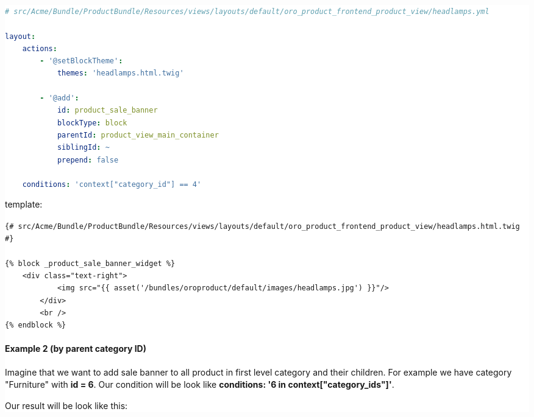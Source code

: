 ```yml
# src/Acme/Bundle/ProductBundle/Resources/views/layouts/default/oro_product_frontend_product_view/headlamps.yml

layout:
    actions:
        - '@setBlockTheme':
            themes: 'headlamps.html.twig'

        - '@add':
            id: product_sale_banner
            blockType: block
            parentId: product_view_main_container
            siblingId: ~
            prepend: false

    conditions: 'context["category_id"] == 4'
```

template:

```twig
{# src/Acme/Bundle/ProductBundle/Resources/views/layouts/default/oro_product_frontend_product_view/headlamps.html.twig #}

{% block _product_sale_banner_widget %}
    <div class="text-right">
            <img src="{{ asset('/bundles/oroproduct/default/images/headlamps.jpg') }}"/>
        </div>
        <br />
{% endblock %}
```

#### Example 2 (by parent category ID)

Imagine that we want to add sale banner to all product in first level category and their children. For example we have category "Furniture" with **id = 6**.
Our condition will be look like **conditions: '6 in context["category_ids"]'**.

Our result will be look like this: